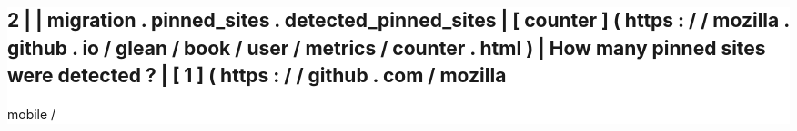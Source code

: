 2
|
|
migration
.
pinned_sites
.
detected_pinned_sites
|
[
counter
]
(
https
:
/
/
mozilla
.
github
.
io
/
glean
/
book
/
user
/
metrics
/
counter
.
html
)
|
How
many
pinned
sites
were
detected
?
|
[
1
]
(
https
:
/
/
github
.
com
/
mozilla
-
mobile
/